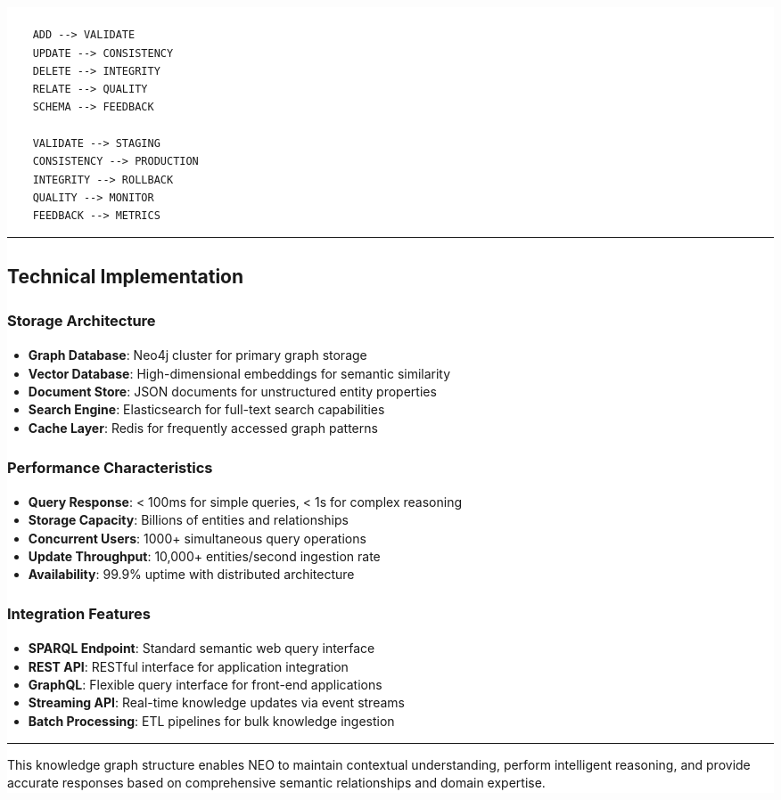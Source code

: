 ```mermaid
    
    ADD --> VALIDATE
    UPDATE --> CONSISTENCY
    DELETE --> INTEGRITY
    RELATE --> QUALITY
    SCHEMA --> FEEDBACK
    
    VALIDATE --> STAGING
    CONSISTENCY --> PRODUCTION
    INTEGRITY --> ROLLBACK
    QUALITY --> MONITOR
    FEEDBACK --> METRICS
```

---

## Technical Implementation

### Storage Architecture
- **Graph Database**: Neo4j cluster for primary graph storage
- **Vector Database**: High-dimensional embeddings for semantic similarity
- **Document Store**: JSON documents for unstructured entity properties
- **Search Engine**: Elasticsearch for full-text search capabilities
- **Cache Layer**: Redis for frequently accessed graph patterns

### Performance Characteristics
- **Query Response**: < 100ms for simple queries, < 1s for complex reasoning
- **Storage Capacity**: Billions of entities and relationships
- **Concurrent Users**: 1000+ simultaneous query operations
- **Update Throughput**: 10,000+ entities/second ingestion rate
- **Availability**: 99.9% uptime with distributed architecture

### Integration Features
- **SPARQL Endpoint**: Standard semantic web query interface
- **REST API**: RESTful interface for application integration
- **GraphQL**: Flexible query interface for front-end applications
- **Streaming API**: Real-time knowledge updates via event streams
- **Batch Processing**: ETL pipelines for bulk knowledge ingestion

---

This knowledge graph structure enables NEO to maintain contextual understanding, perform intelligent reasoning, and provide accurate responses based on comprehensive semantic relationships and domain expertise.

